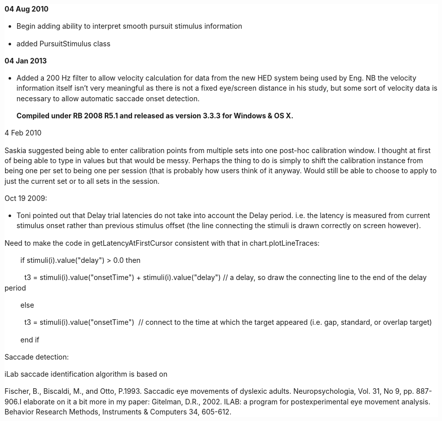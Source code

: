 
**04 Aug 2010**

- Begin adding ability to interpret smooth pursuit stimulus information

- added PursuitStimulus class


**04 Jan 2013**

- Added a 200 Hz filter to allow velocity calculation for data from the
new HED system being used by Eng. NB the velocity information itself
isn’t very meaningful as there is not a fixed eye/screen distance in his
study, but some sort of velocity data is necessary to allow automatic
saccade onset detection. 

	**Compiled under RB 2008 R5.1 and released as version 3.3.3 for
Windows & OS X.**



4 Feb 2010

Saskia suggested being able to enter calibration points from multiple
sets into one post-hoc calibration window. I thought at first of being
able to type in values but that would be messy. Perhaps the thing to do
is simply to shift the calibration instance from being one per set to
being one per session (that is probably how users think of it anyway.
Would still be able to choose to apply to just the current set or to all
sets in the session. 


Oct 19 2009:

- Toni pointed out that Delay trial latencies do not take into account
the Delay period. i.e. the latency is measured from current stimulus
onset rather than previous stimulus offset (the line connecting the
stimuli is drawn correctly on screen however). 

Need to make the code in getLatencyAtFirstCursor consistent with that in
chart.plotLineTraces:

        if stimuli(i).value("delay") \> 0.0 then

          t3 = stimuli(i).value("onsetTime") + stimuli(i).value("delay")
// a delay, so draw the connecting line to the end of the delay period

        else

          t3 = stimuli(i).value("onsetTime")  // connect to the time at
which the target appeared (i.e. gap, standard, or overlap target)

        end if



Saccade detection:

iLab saccade identification algorithm is based on

Fischer, B., Biscaldi, M., and Otto, P.1993. Saccadic eye movements of
dyslexic adults. Neuropsychologia, Vol. 31, No 9, pp. 887-906.I
elaborate on it a bit more in my paper: Gitelman, D.R., 2002. ILAB: a
program for postexperimental eye movement analysis. Behavior Research
Methods, Instruments & Computers 34, 605-612.
